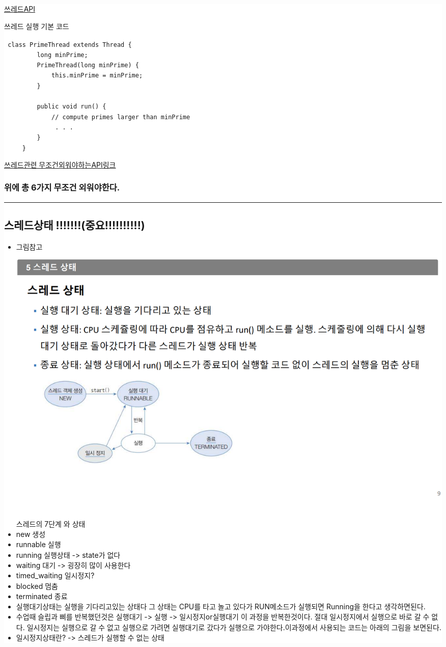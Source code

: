 [쓰레드API](./https://docs.oracle.com/en/java/javase/17/docs/api/java.base/java/lang/Thread.html)

쓰레드 실행 기본 코드 
```
 class PrimeThread extends Thread {
         long minPrime;
         PrimeThread(long minPrime) {
             this.minPrime = minPrime;
         }

         public void run() {
             // compute primes larger than minPrime
              . . .
         }
     }
```
[쓰레드관련 무조건외워야하는API링크](./https://docs.oracle.com/en/java/javase/17/docs/api/java.base/java/lang/Thread.State.html)

### 위에 총 6가지 무조건 외워야한다. 

---
## 스레드상태 !!!!!!!(중요!!!!!!!!!!)
- 그림참고![img](./스레드상태.png)
스레드의 7단계 와 상태
- new 생성
- runnable 실행
- running 실행상태  -> state가 없다
- waiting 대기 -> 굉장히 많이 사용한다
- timed_waiting 일시정지?
- blocked 멈춤
- terminated  종료
- 실행대기상태는 실행을 기다리고있는 상태다 그 상태는 CPU를 타고 놀고 있다가 RUN메소드가 실행되면 Running을 한다고 생각하면된다.
- 수업때 슬립과 삐를 반복했던것은 실행대기 -> 실행 -> 일시정지or실행대기 이 과정을 반복한것이다. 절대 일시정지에서 실행으로 바로 갈 수 없다.
일시정지는 실행으로 갈 수 없고 실행으로 가려면 실행대기로 갔다가 실행으로 가야한다.이과정에서 사용되는 코드는 아래의 그림을 보면된다.
- 일시정지상태란? -> 스레드가 실행할 수 없는 상태 